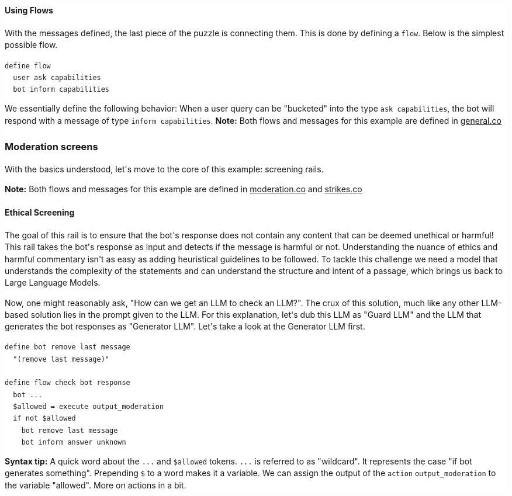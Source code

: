 #### Using Flows
With the messages defined, the last piece of the puzzle is connecting them. This
is done by defining a `flow`. Below is the simplest possible flow.
```
define flow
  user ask capabilities
  bot inform capabilities
```
We essentially define the following behavior: When a user query can be "bucketed"
into the type `ask capabilities`, the bot will respond with a message of type
`inform capabilities`.
**Note:** Both flows and messages for this example are defined in
[general.co](sample_rails/general.co)

### Moderation screens

With the basics understood, let's move to the core of this example: screening
rails.

**Note:** Both flows and messages for this example are defined in
[moderation.co](sample_rails/moderation.co) and [strikes.co](sample_rails/strikes.co)
#### Ethical Screening

The goal of this rail is to ensure that the bot's response does not contain
any content that can be deemed unethical or harmful! This rail takes the bot's
response as input and detects if the message is harmful or not. Understanding
the nuance of ethics and harmful commentary isn't as easy as adding heuristical
 guidelines to be followed. To tackle this challenge we need a model that
 understands the complexity of the statements and can understand the structure
 and intent of a passage, which brings us back to Large Language Models.

Now, one might reasonably ask, "How can we get an LLM to check an LLM?". The
crux of this solution, much like any other LLM-based solution lies in the prompt
given to the LLM. For this explanation, let's dub this LLM as "Guard LLM" and
the LLM that generates the bot responses as "Generator LLM". Let's take a look
at the Generator LLM first.
```
define bot remove last message
  "(remove last message)"

define flow check bot response
  bot ...
  $allowed = execute output_moderation
  if not $allowed
    bot remove last message
    bot inform answer unknown
```
**Syntax tip:** A quick word about the `...` and `$allowed` tokens. `...` is
referred to as "wildcard". It represents the case "if bot generates something".
Prepending `$` to a word makes it a variable. We can assign the output of the
`action` `output_moderation` to the variable "allowed". More on actions in a
bit.
